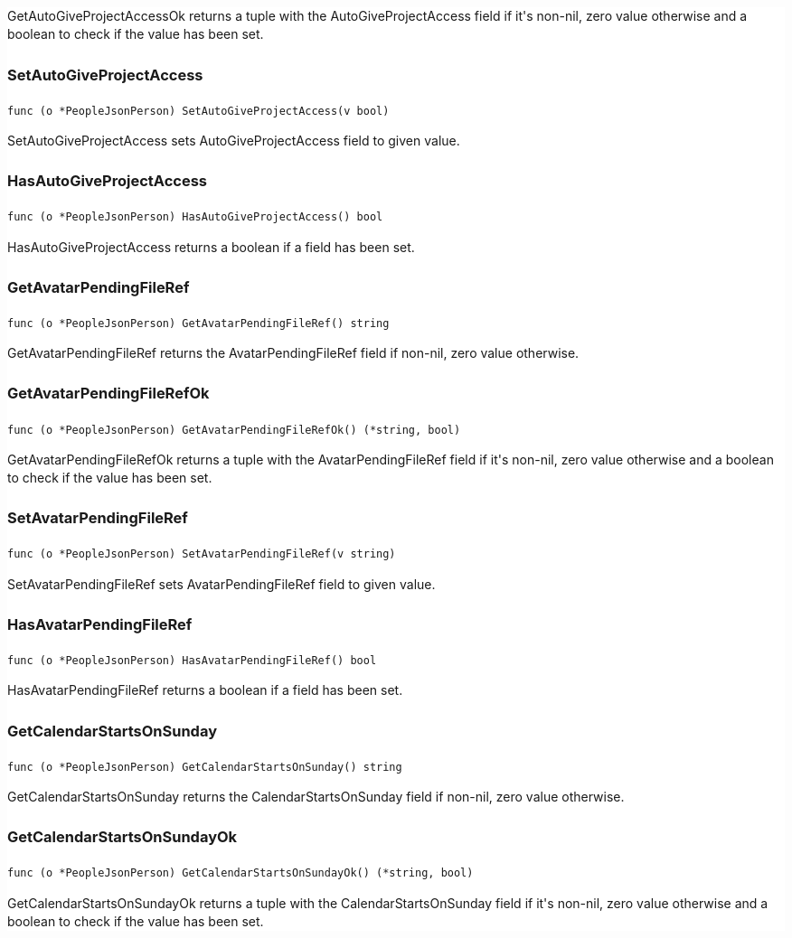 GetAutoGiveProjectAccessOk returns a tuple with the AutoGiveProjectAccess field if it's non-nil, zero value otherwise
and a boolean to check if the value has been set.

### SetAutoGiveProjectAccess

`func (o *PeopleJsonPerson) SetAutoGiveProjectAccess(v bool)`

SetAutoGiveProjectAccess sets AutoGiveProjectAccess field to given value.

### HasAutoGiveProjectAccess

`func (o *PeopleJsonPerson) HasAutoGiveProjectAccess() bool`

HasAutoGiveProjectAccess returns a boolean if a field has been set.

### GetAvatarPendingFileRef

`func (o *PeopleJsonPerson) GetAvatarPendingFileRef() string`

GetAvatarPendingFileRef returns the AvatarPendingFileRef field if non-nil, zero value otherwise.

### GetAvatarPendingFileRefOk

`func (o *PeopleJsonPerson) GetAvatarPendingFileRefOk() (*string, bool)`

GetAvatarPendingFileRefOk returns a tuple with the AvatarPendingFileRef field if it's non-nil, zero value otherwise
and a boolean to check if the value has been set.

### SetAvatarPendingFileRef

`func (o *PeopleJsonPerson) SetAvatarPendingFileRef(v string)`

SetAvatarPendingFileRef sets AvatarPendingFileRef field to given value.

### HasAvatarPendingFileRef

`func (o *PeopleJsonPerson) HasAvatarPendingFileRef() bool`

HasAvatarPendingFileRef returns a boolean if a field has been set.

### GetCalendarStartsOnSunday

`func (o *PeopleJsonPerson) GetCalendarStartsOnSunday() string`

GetCalendarStartsOnSunday returns the CalendarStartsOnSunday field if non-nil, zero value otherwise.

### GetCalendarStartsOnSundayOk

`func (o *PeopleJsonPerson) GetCalendarStartsOnSundayOk() (*string, bool)`

GetCalendarStartsOnSundayOk returns a tuple with the CalendarStartsOnSunday field if it's non-nil, zero value otherwise
and a boolean to check if the value has been set.
